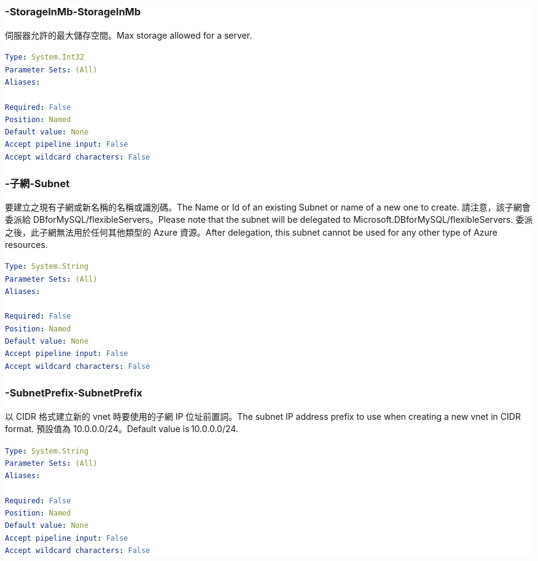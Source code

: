 ### <span data-ttu-id="f1779-163">-StorageInMb</span><span class="sxs-lookup"><span data-stu-id="f1779-163">-StorageInMb</span></span>
<span data-ttu-id="f1779-164">伺服器允許的最大儲存空間。</span><span class="sxs-lookup"><span data-stu-id="f1779-164">Max storage allowed for a server.</span></span>

```yaml
Type: System.Int32
Parameter Sets: (All)
Aliases:

Required: False
Position: Named
Default value: None
Accept pipeline input: False
Accept wildcard characters: False
```

### <span data-ttu-id="f1779-165">-子網</span><span class="sxs-lookup"><span data-stu-id="f1779-165">-Subnet</span></span>
<span data-ttu-id="f1779-166">要建立之現有子網或新名稱的名稱或識別碼。</span><span class="sxs-lookup"><span data-stu-id="f1779-166">The Name or Id of an existing Subnet or name of a new one to create.</span></span>
<span data-ttu-id="f1779-167">請注意，該子網會委派給 DBforMySQL/flexibleServers。</span><span class="sxs-lookup"><span data-stu-id="f1779-167">Please note that the subnet will be delegated to Microsoft.DBforMySQL/flexibleServers.</span></span>
<span data-ttu-id="f1779-168">委派之後，此子網無法用於任何其他類型的 Azure 資源。</span><span class="sxs-lookup"><span data-stu-id="f1779-168">After delegation, this subnet cannot be used for any other type of Azure resources.</span></span>

```yaml
Type: System.String
Parameter Sets: (All)
Aliases:

Required: False
Position: Named
Default value: None
Accept pipeline input: False
Accept wildcard characters: False
```

### <span data-ttu-id="f1779-169">-SubnetPrefix</span><span class="sxs-lookup"><span data-stu-id="f1779-169">-SubnetPrefix</span></span>
<span data-ttu-id="f1779-170">以 CIDR 格式建立新的 vnet 時要使用的子網 IP 位址前置詞。</span><span class="sxs-lookup"><span data-stu-id="f1779-170">The subnet IP address prefix to use when creating a new vnet in CIDR format.</span></span>
<span data-ttu-id="f1779-171">預設值為 10.0.0.0/24。</span><span class="sxs-lookup"><span data-stu-id="f1779-171">Default value is 10.0.0.0/24.</span></span>

```yaml
Type: System.String
Parameter Sets: (All)
Aliases:

Required: False
Position: Named
Default value: None
Accept pipeline input: False
Accept wildcard characters: False
```
